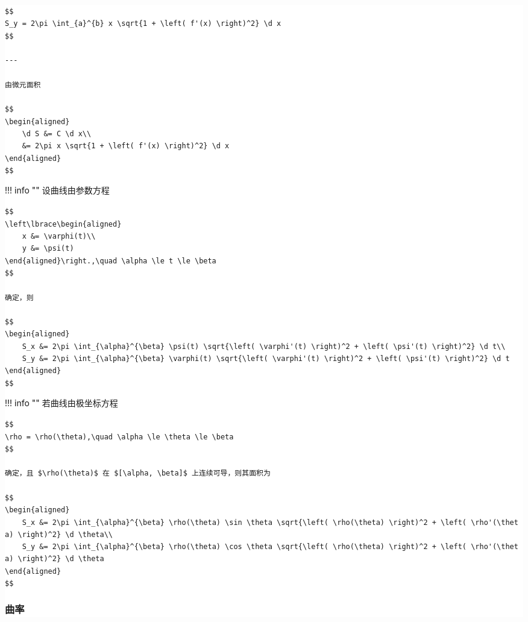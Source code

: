     $$
    S_y = 2\pi \int_{a}^{b} x \sqrt{1 + \left( f'(x) \right)^2} \d x
    $$

    ---

    由微元面积

    $$
    \begin{aligned}
        \d S &= C \d x\\
        &= 2\pi x \sqrt{1 + \left( f'(x) \right)^2} \d x
    \end{aligned}
    $$

!!! info ""
    设曲线由参数方程

    $$
    \left\lbrace\begin{aligned}
        x &= \varphi(t)\\
        y &= \psi(t)
    \end{aligned}\right.,\quad \alpha \le t \le \beta
    $$

    确定，则

    $$
    \begin{aligned}
        S_x &= 2\pi \int_{\alpha}^{\beta} \psi(t) \sqrt{\left( \varphi'(t) \right)^2 + \left( \psi'(t) \right)^2} \d t\\
        S_y &= 2\pi \int_{\alpha}^{\beta} \varphi(t) \sqrt{\left( \varphi'(t) \right)^2 + \left( \psi'(t) \right)^2} \d t
    \end{aligned}
    $$

!!! info ""
    若曲线由极坐标方程

    $$
    \rho = \rho(\theta),\quad \alpha \le \theta \le \beta
    $$

    确定，且 $\rho(\theta)$ 在 $[\alpha, \beta]$ 上连续可导，则其面积为

    $$
    \begin{aligned}
        S_x &= 2\pi \int_{\alpha}^{\beta} \rho(\theta) \sin \theta \sqrt{\left( \rho(\theta) \right)^2 + \left( \rho'(\theta) \right)^2} \d \theta\\
        S_y &= 2\pi \int_{\alpha}^{\beta} \rho(\theta) \cos \theta \sqrt{\left( \rho(\theta) \right)^2 + \left( \rho'(\theta) \right)^2} \d \theta
    \end{aligned}
    $$

### 曲率


[^1]: $x < 0$ 时 $\displaystyle \int \dfrac{1}{x} \d x = \ln(-x) + C$
[^2]: 我记得高一的时候，在那本书上，也是像这样一个脚注，给了 $\displaystyle\int\dfrac{1}{x}\d x$ 的另一个原函数，即 $\ln \left\lvert x \right\rvert + \operatorname{sign}x$，$\operatorname{sign}x$ 为符号函数。显然这个函数也是 $\dfrac{1}{x}$ 的一个原函数。因此 $\ln \left\lvert x \right\rvert + C$ 的结果并不完全？
[^3]: 表格里 $\LaTeX$ 不支持用 `|`，不过 MPE 的预览可以用 `\| x \|` 作为 `| x |` 的代替。但是呢在博文则是原意显示为 $\| x \|$，但如果不用呢，又会出错。好在 $\LaTeX$ 为这些 delimiters 提供了专门的命令，算迂回解决了。